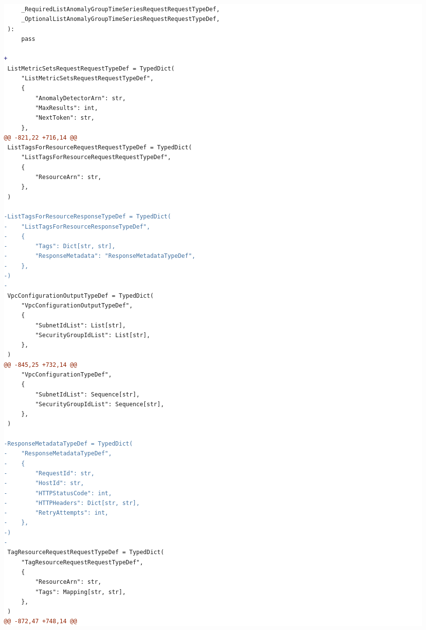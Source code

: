 ```diff
     _RequiredListAnomalyGroupTimeSeriesRequestRequestTypeDef,
     _OptionalListAnomalyGroupTimeSeriesRequestRequestTypeDef,
 ):
     pass
 
+
 ListMetricSetsRequestRequestTypeDef = TypedDict(
     "ListMetricSetsRequestRequestTypeDef",
     {
         "AnomalyDetectorArn": str,
         "MaxResults": int,
         "NextToken": str,
     },
@@ -821,22 +716,14 @@
 ListTagsForResourceRequestRequestTypeDef = TypedDict(
     "ListTagsForResourceRequestRequestTypeDef",
     {
         "ResourceArn": str,
     },
 )
 
-ListTagsForResourceResponseTypeDef = TypedDict(
-    "ListTagsForResourceResponseTypeDef",
-    {
-        "Tags": Dict[str, str],
-        "ResponseMetadata": "ResponseMetadataTypeDef",
-    },
-)
-
 VpcConfigurationOutputTypeDef = TypedDict(
     "VpcConfigurationOutputTypeDef",
     {
         "SubnetIdList": List[str],
         "SecurityGroupIdList": List[str],
     },
 )
@@ -845,25 +732,14 @@
     "VpcConfigurationTypeDef",
     {
         "SubnetIdList": Sequence[str],
         "SecurityGroupIdList": Sequence[str],
     },
 )
 
-ResponseMetadataTypeDef = TypedDict(
-    "ResponseMetadataTypeDef",
-    {
-        "RequestId": str,
-        "HostId": str,
-        "HTTPStatusCode": int,
-        "HTTPHeaders": Dict[str, str],
-        "RetryAttempts": int,
-    },
-)
-
 TagResourceRequestRequestTypeDef = TypedDict(
     "TagResourceRequestRequestTypeDef",
     {
         "ResourceArn": str,
         "Tags": Mapping[str, str],
     },
 )
@@ -872,47 +748,14 @@
```
